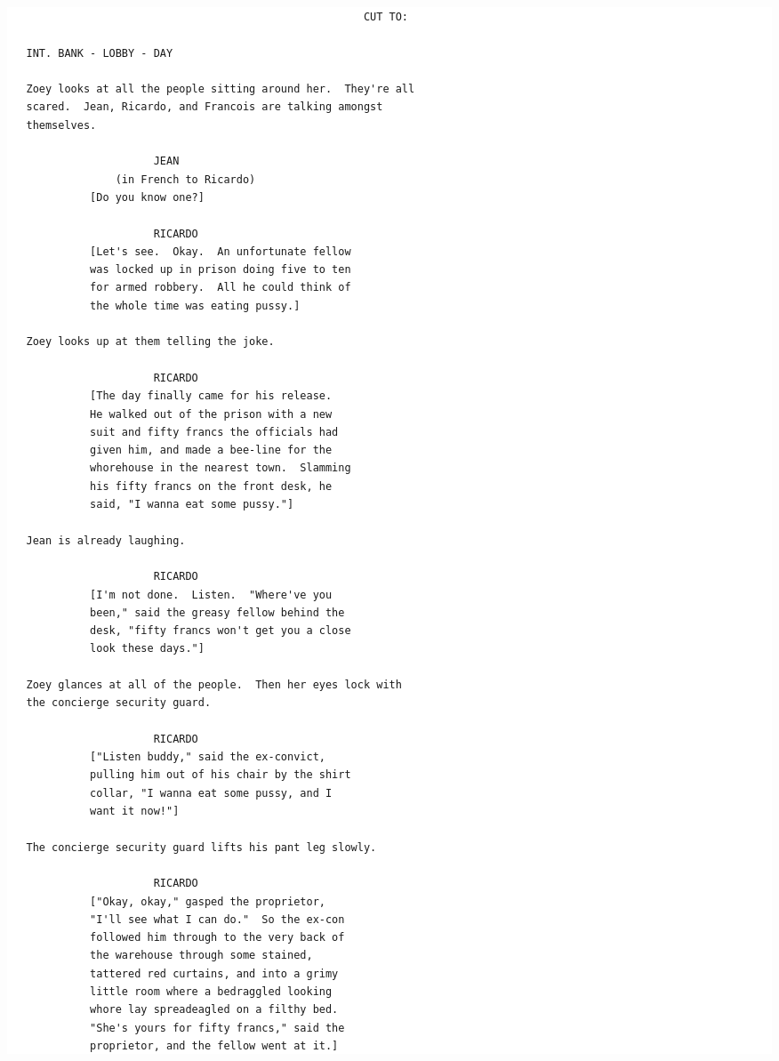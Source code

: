                                                             CUT TO:

       INT. BANK - LOBBY - DAY

       Zoey looks at all the people sitting around her.  They're all 
       scared.  Jean, Ricardo, and Francois are talking amongst 
       themselves.

                           JEAN
                     (in French to Ricardo)
                 [Do you know one?]

                           RICARDO
                 [Let's see.  Okay.  An unfortunate fellow 
                 was locked up in prison doing five to ten 
                 for armed robbery.  All he could think of 
                 the whole time was eating pussy.]

       Zoey looks up at them telling the joke.

                           RICARDO
                 [The day finally came for his release.  
                 He walked out of the prison with a new 
                 suit and fifty francs the officials had 
                 given him, and made a bee-line for the 
                 whorehouse in the nearest town.  Slamming 
                 his fifty francs on the front desk, he 
                 said, "I wanna eat some pussy."]

       Jean is already laughing.

                           RICARDO
                 [I'm not done.  Listen.  "Where've you 
                 been," said the greasy fellow behind the 
                 desk, "fifty francs won't get you a close 
                 look these days."]

       Zoey glances at all of the people.  Then her eyes lock with 
       the concierge security guard.

                           RICARDO
                 ["Listen buddy," said the ex-convict, 
                 pulling him out of his chair by the shirt 
                 collar, "I wanna eat some pussy, and I 
                 want it now!"]

       The concierge security guard lifts his pant leg slowly.

                           RICARDO
                 ["Okay, okay," gasped the proprietor, 
                 "I'll see what I can do."  So the ex-con 
                 followed him through to the very back of 
                 the warehouse through some stained, 
                 tattered red curtains, and into a grimy 
                 little room where a bedraggled looking 
                 whore lay spreadeagled on a filthy bed.  
                 "She's yours for fifty francs," said the 
                 proprietor, and the fellow went at it.]
